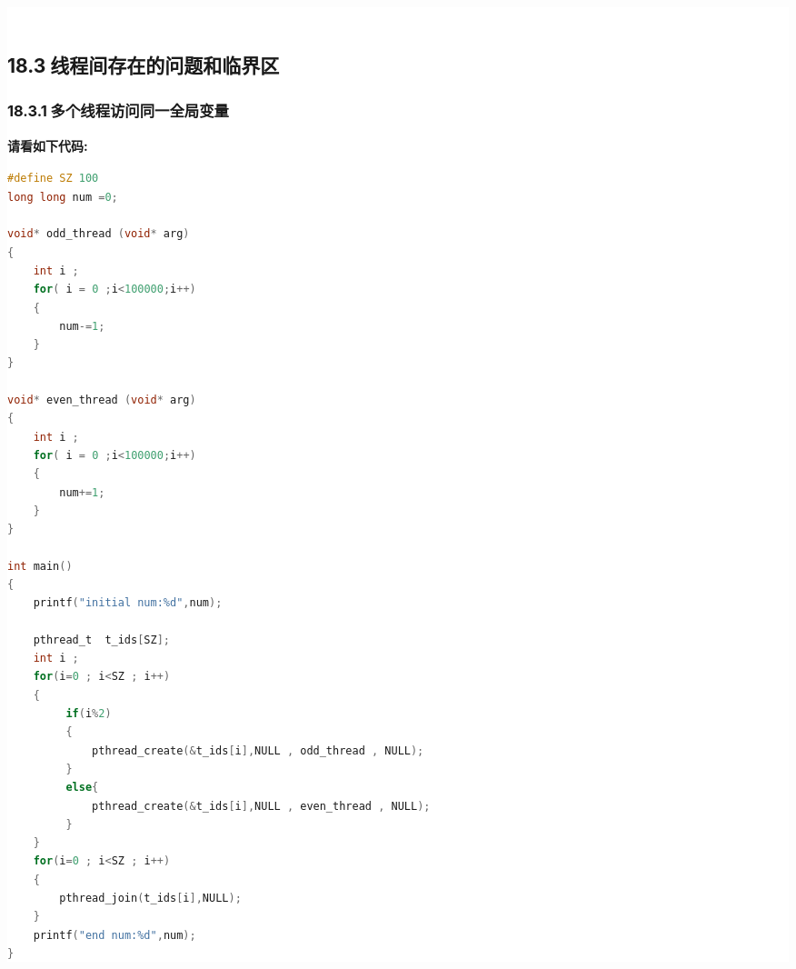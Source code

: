 ```c
```



​	

## 18.3 线程间存在的问题和临界区



### 	18.3.1 多个线程访问同一全局变量

**请看如下代码:**

```c
#define SZ 100
long long num =0;

void* odd_thread (void* arg)
{
    int i ;
    for( i = 0 ;i<100000;i++)
    {
        num-=1;
    }
}

void* even_thread (void* arg)
{
    int i ;
    for( i = 0 ;i<100000;i++)
    {
        num+=1;
    }
}

int main()
{
    printf("initial num:%d",num);

    pthread_t  t_ids[SZ];
    int i ;
    for(i=0 ; i<SZ ; i++)
    {
         if(i%2)
         {
             pthread_create(&t_ids[i],NULL , odd_thread , NULL);
         }
         else{
             pthread_create(&t_ids[i],NULL , even_thread , NULL);
         }
    }
    for(i=0 ; i<SZ ; i++)
    {
        pthread_join(t_ids[i],NULL);
    }
    printf("end num:%d",num);
}
```
